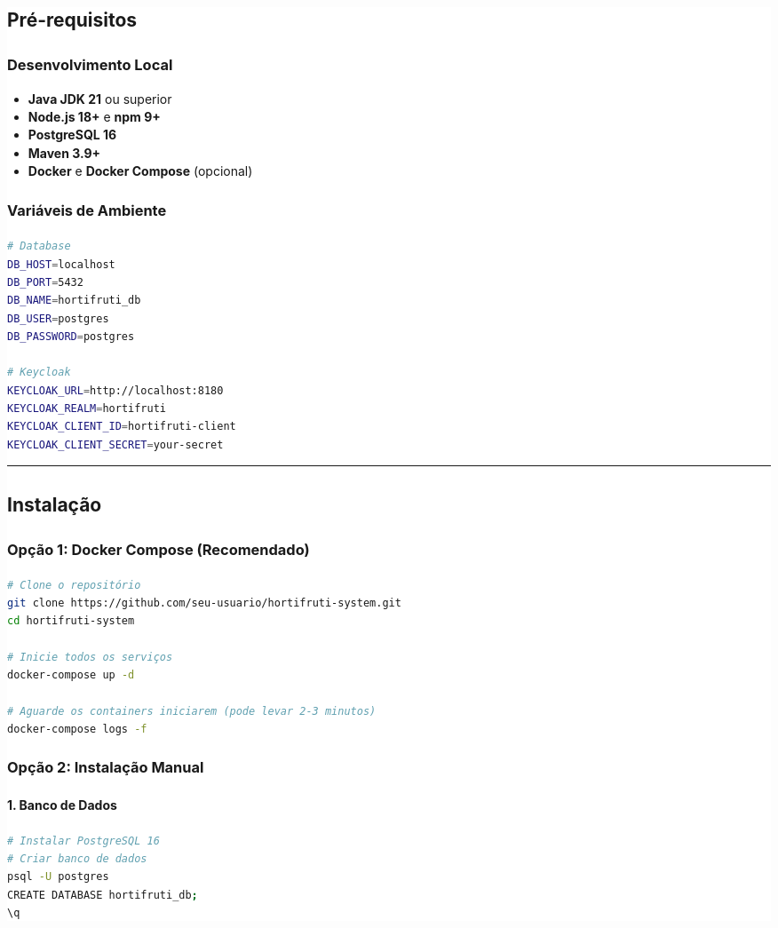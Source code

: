 
## Pré-requisitos

### Desenvolvimento Local
- **Java JDK 21** ou superior
- **Node.js 18+** e **npm 9+**
- **PostgreSQL 16**
- **Maven 3.9+**
- **Docker** e **Docker Compose** (opcional)

### Variáveis de Ambiente
```bash
# Database
DB_HOST=localhost
DB_PORT=5432
DB_NAME=hortifruti_db
DB_USER=postgres
DB_PASSWORD=postgres

# Keycloak
KEYCLOAK_URL=http://localhost:8180
KEYCLOAK_REALM=hortifruti
KEYCLOAK_CLIENT_ID=hortifruti-client
KEYCLOAK_CLIENT_SECRET=your-secret
```

---

## Instalação

### Opção 1: Docker Compose (Recomendado)

```bash
# Clone o repositório
git clone https://github.com/seu-usuario/hortifruti-system.git
cd hortifruti-system

# Inicie todos os serviços
docker-compose up -d

# Aguarde os containers iniciarem (pode levar 2-3 minutos)
docker-compose logs -f
```

### Opção 2: Instalação Manual

#### 1. Banco de Dados

```bash
# Instalar PostgreSQL 16
# Criar banco de dados
psql -U postgres
CREATE DATABASE hortifruti_db;
\q
```
